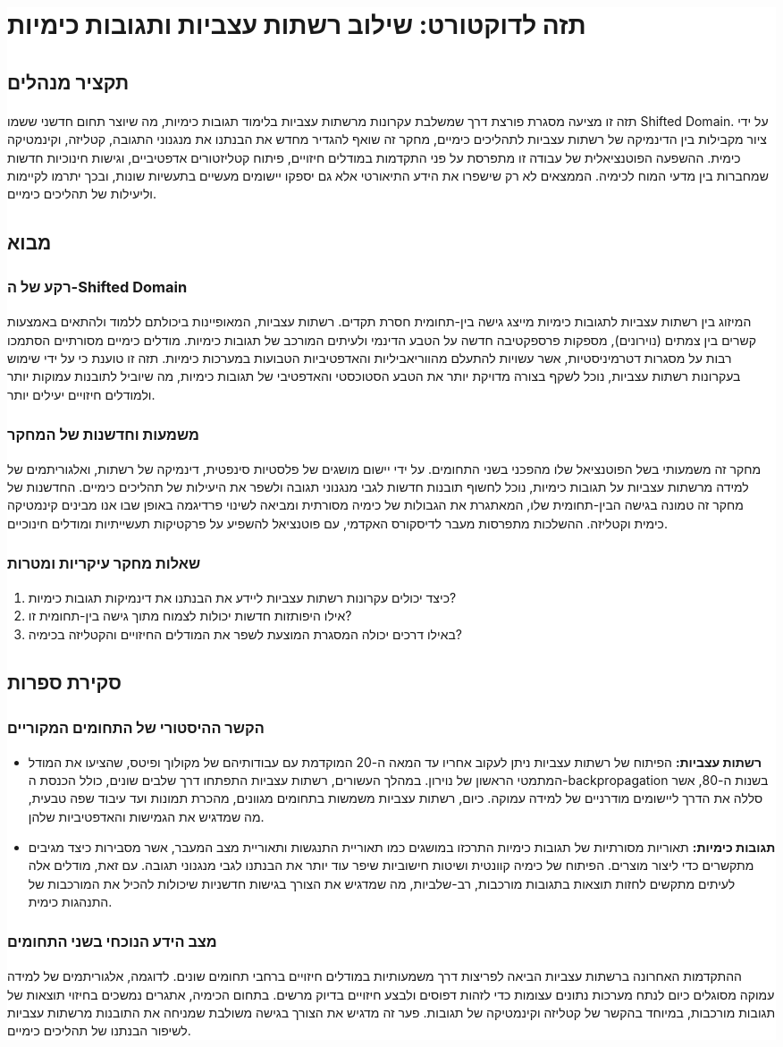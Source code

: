 # תזה לדוקטורט: שילוב רשתות עצביות ותגובות כימיות

## תקציר מנהלים
תזה זו מציעה מסגרת פורצת דרך שמשלבת עקרונות מרשתות עצביות בלימוד תגובות כימיות, מה שיוצר תחום חדשני ששמו Shifted Domain. על ידי ציור מקבילות בין הדינמיקה של רשתות עצביות לתהליכים כימיים, מחקר זה שואף להגדיר מחדש את הבנתנו את מנגנוני התגובה, קטליזה, וקינמטיקה כימית. ההשפעה הפוטנציאלית של עבודה זו מתפרסת על פני התקדמות במודלים חיזויים, פיתוח קטליזטורים אדפטיביים, וגישות חינוכיות חדשות שמחברות בין מדעי המוח לכימיה. הממצאים לא רק שישפרו את הידע התיאורטי אלא גם יספקו יישומים מעשיים בתעשיות שונות, ובכך יתרמו לקיימות וליעילות של תהליכים כימיים.

## מבוא

### רקע של ה-Shifted Domain
המיזוג בין רשתות עצביות לתגובות כימיות מייצג גישה בין-תחומית חסרת תקדים. רשתות עצביות, המאופיינות ביכולתם ללמוד ולהתאים באמצעות קשרים בין צמתים (נוירונים), מספקות פרספקטיבה חדשה על הטבע הדינמי ולעיתים המורכב של תגובות כימיות. מודלים כימיים מסורתיים הסתמכו רבות על מסגרות דטרמיניסטיות, אשר עשויות להתעלם מהווריאביליות והאדפטיביות הטבועות במערכות כימיות. תזה זו טוענת כי על ידי שימוש בעקרונות רשתות עצביות, נוכל לשקף בצורה מדויקת יותר את הטבע הסטוכסטי והאדפטיבי של תגובות כימיות, מה שיוביל לתובנות עמוקות יותר ולמודלים חיזויים יעילים יותר.

### משמעות וחדשנות של המחקר
מחקר זה משמעותי בשל הפוטנציאל שלו מהפכני בשני התחומים. על ידי יישום מושגים של פלסטיות סינפטית, דינמיקה של רשתות, ואלגוריתמים של למידה מרשתות עצביות על תגובות כימיות, נוכל לחשוף תובנות חדשות לגבי מנגנוני תגובה ולשפר את היעילות של תהליכים כימיים. החדשנות של מחקר זה טמונה בגישה הבין-תחומית שלו, המאתגרת את הגבולות של כימיה מסורתית ומביאה לשינוי פרדיגמה באופן שבו אנו מבינים קינמטיקה כימית וקטליזה. ההשלכות מתפרסות מעבר לדיסקורס האקדמי, עם פוטנציאל להשפיע על פרקטיקות תעשייתיות ומודלים חינוכיים.

### שאלות מחקר עיקריות ומטרות
1. כיצד יכולים עקרונות רשתות עצביות ליידע את הבנתנו את דינמיקות תגובות כימיות?
2. אילו היפותזות חדשות יכולות לצמוח מתוך גישה בין-תחומית זו?
3. באילו דרכים יכולה המסגרת המוצעת לשפר את המודלים החיזויים והקטליזה בכימיה?

## סקירת ספרות

### הקשר ההיסטורי של התחומים המקוריים
- **רשתות עצביות:** הפיתוח של רשתות עצביות ניתן לעקוב אחריו עד המאה ה-20 המוקדמת עם עבודותיהם של מקולוך ופיטס, שהציעו את המודל המתמטי הראשון של נוירון. במהלך העשורים, רשתות עצביות התפתחו דרך שלבים שונים, כולל הכנסת ה-backpropagation בשנות ה-80, אשר סללה את הדרך ליישומים מודרניים של למידה עמוקה. כיום, רשתות עצביות משמשות בתחומים מגוונים, מהכרת תמונות ועד עיבוד שפה טבעית, מה שמדגיש את הגמישות והאדפטיביות שלהן.
  
- **תגובות כימיות:** תאוריות מסורתיות של תגובות כימיות התרכזו במושגים כמו תאוריית התנגשות ותאוריית מצב המעבר, אשר מסבירות כיצד מגיבים מתקשרים כדי ליצור מוצרים. הפיתוח של כימיה קוונטית ושיטות חישוביות שיפר עוד יותר את הבנתנו לגבי מנגנוני תגובה. עם זאת, מודלים אלה לעיתים מתקשים לחזות תוצאות בתגובות מורכבות, רב-שלביות, מה שמדגיש את הצורך בגישות חדשניות שיכולות להכיל את המורכבות של התנהגות כימית.

### מצב הידע הנוכחי בשני התחומים
ההתקדמות האחרונה ברשתות עצביות הביאה לפריצות דרך משמעותיות במודלים חיזויים ברחבי תחומים שונים. לדוגמה, אלגוריתמים של למידה עמוקה מסוגלים כיום לנתח מערכות נתונים עצומות כדי לזהות דפוסים ולבצע חיזויים בדיוק מרשים. בתחום הכימיה, אתגרים נמשכים בחיזוי תוצאות של תגובות מורכבות, במיוחד בהקשר של קטליזה וקינמטיקה של תגובות. פער זה מדגיש את הצורך בגישה משולבת שמניחה את התובנות מרשתות עצביות לשיפור הבנתנו של תהליכים כימיים.
